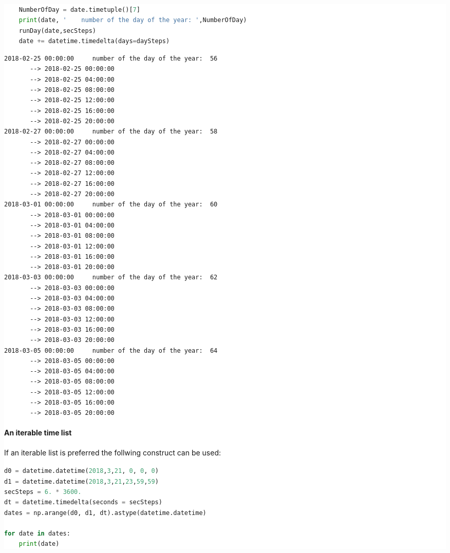 ```python
    NumberOfDay = date.timetuple()[7]
    print(date, '    number of the day of the year: ',NumberOfDay)
    runDay(date,secSteps)
    date += datetime.timedelta(days=daySteps)
```

    2018-02-25 00:00:00     number of the day of the year:  56
           --> 2018-02-25 00:00:00
           --> 2018-02-25 04:00:00
           --> 2018-02-25 08:00:00
           --> 2018-02-25 12:00:00
           --> 2018-02-25 16:00:00
           --> 2018-02-25 20:00:00
    2018-02-27 00:00:00     number of the day of the year:  58
           --> 2018-02-27 00:00:00
           --> 2018-02-27 04:00:00
           --> 2018-02-27 08:00:00
           --> 2018-02-27 12:00:00
           --> 2018-02-27 16:00:00
           --> 2018-02-27 20:00:00
    2018-03-01 00:00:00     number of the day of the year:  60
           --> 2018-03-01 00:00:00
           --> 2018-03-01 04:00:00
           --> 2018-03-01 08:00:00
           --> 2018-03-01 12:00:00
           --> 2018-03-01 16:00:00
           --> 2018-03-01 20:00:00
    2018-03-03 00:00:00     number of the day of the year:  62
           --> 2018-03-03 00:00:00
           --> 2018-03-03 04:00:00
           --> 2018-03-03 08:00:00
           --> 2018-03-03 12:00:00
           --> 2018-03-03 16:00:00
           --> 2018-03-03 20:00:00
    2018-03-05 00:00:00     number of the day of the year:  64
           --> 2018-03-05 00:00:00
           --> 2018-03-05 04:00:00
           --> 2018-03-05 08:00:00
           --> 2018-03-05 12:00:00
           --> 2018-03-05 16:00:00
           --> 2018-03-05 20:00:00
    

#### An iterable time list
If an iterable list is preferred the follwing construct can be used:


```python
d0 = datetime.datetime(2018,3,21, 0, 0, 0)
d1 = datetime.datetime(2018,3,21,23,59,59)
secSteps = 6. * 3600.
dt = datetime.timedelta(seconds = secSteps)
dates = np.arange(d0, d1, dt).astype(datetime.datetime)

for date in dates: 
    print(date)
```
